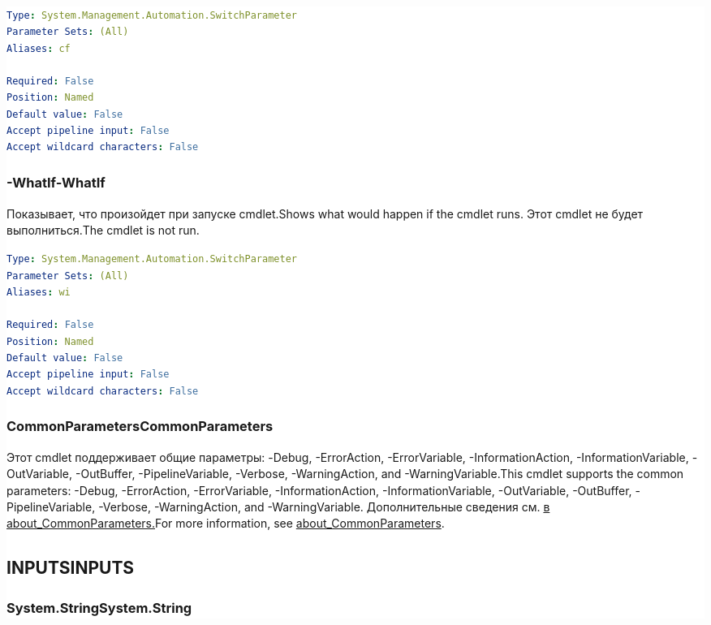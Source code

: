 ```yaml
Type: System.Management.Automation.SwitchParameter
Parameter Sets: (All)
Aliases: cf

Required: False
Position: Named
Default value: False
Accept pipeline input: False
Accept wildcard characters: False
```

### <span data-ttu-id="bcacb-132">-WhatIf</span><span class="sxs-lookup"><span data-stu-id="bcacb-132">-WhatIf</span></span>
<span data-ttu-id="bcacb-133">Показывает, что произойдет при запуске cmdlet.</span><span class="sxs-lookup"><span data-stu-id="bcacb-133">Shows what would happen if the cmdlet runs.</span></span>
<span data-ttu-id="bcacb-134">Этот cmdlet не будет выполниться.</span><span class="sxs-lookup"><span data-stu-id="bcacb-134">The cmdlet is not run.</span></span>

```yaml
Type: System.Management.Automation.SwitchParameter
Parameter Sets: (All)
Aliases: wi

Required: False
Position: Named
Default value: False
Accept pipeline input: False
Accept wildcard characters: False
```

### <span data-ttu-id="bcacb-135">CommonParameters</span><span class="sxs-lookup"><span data-stu-id="bcacb-135">CommonParameters</span></span>
<span data-ttu-id="bcacb-136">Этот cmdlet поддерживает общие параметры: -Debug, -ErrorAction, -ErrorVariable, -InformationAction, -InformationVariable, -OutVariable, -OutBuffer, -PipelineVariable, -Verbose, -WarningAction, and -WarningVariable.</span><span class="sxs-lookup"><span data-stu-id="bcacb-136">This cmdlet supports the common parameters: -Debug, -ErrorAction, -ErrorVariable, -InformationAction, -InformationVariable, -OutVariable, -OutBuffer, -PipelineVariable, -Verbose, -WarningAction, and -WarningVariable.</span></span> <span data-ttu-id="bcacb-137">Дополнительные сведения см. [в about_CommonParameters.](http://go.microsoft.com/fwlink/?LinkID=113216)</span><span class="sxs-lookup"><span data-stu-id="bcacb-137">For more information, see [about_CommonParameters](http://go.microsoft.com/fwlink/?LinkID=113216).</span></span>

## <span data-ttu-id="bcacb-138">INPUTS</span><span class="sxs-lookup"><span data-stu-id="bcacb-138">INPUTS</span></span>

### <span data-ttu-id="bcacb-139">System.String</span><span class="sxs-lookup"><span data-stu-id="bcacb-139">System.String</span></span>
